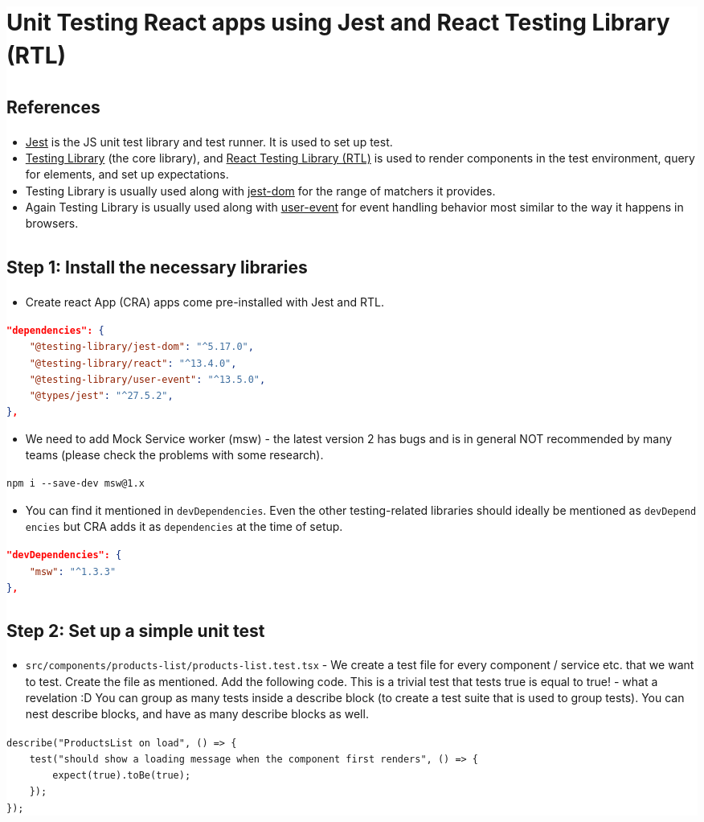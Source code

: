 # Unit Testing React apps using Jest and React Testing Library (RTL)

## References

-   [Jest](https://jestjs.io/docs/getting-started) is the JS unit test library and test runner. It is used to set up test.
-   [Testing Library](https://testing-library.com/docs/) (the core library), and [React Testing Library (RTL)](https://testing-library.com/docs/react-testing-library/intro) is used to render components in the test environment, query for elements, and set up expectations.
-   Testing Library is usually used along with [jest-dom](https://testing-library.com/docs/ecosystem-jest-dom/) for the range of matchers it provides.
-   Again Testing Library is usually used along with [user-event](https://testing-library.com/docs/user-event/intro) for event handling behavior most similar to the way it happens in browsers.

## Step 1: Install the necessary libraries

-   Create react App (CRA) apps come pre-installed with Jest and RTL.

```json
"dependencies": {
    "@testing-library/jest-dom": "^5.17.0",
    "@testing-library/react": "^13.4.0",
    "@testing-library/user-event": "^13.5.0",
    "@types/jest": "^27.5.2",
},
```

-   We need to add Mock Service worker (msw) - the latest version 2 has bugs and is in general NOT recommended by many teams (please check the problems with some research).

```
npm i --save-dev msw@1.x
```

-   You can find it mentioned in `devDependencies`. Even the other testing-related libraries should ideally be mentioned as `devDependencies` but CRA adds it as `dependencies` at the time of setup.

```json
"devDependencies": {
    "msw": "^1.3.3"
},
```

## Step 2: Set up a simple unit test

-   `src/components/products-list/products-list.test.tsx` - We create a test file for every component / service etc. that we want to test. Create the file as mentioned. Add the following code. This is a trivial test that tests true is equal to true! - what a revelation :D You can group as many tests inside a describe block (to create a test suite that is used to group tests). You can nest describe blocks, and have as many describe blocks as well.

```tsx
describe("ProductsList on load", () => {
    test("should show a loading message when the component first renders", () => {
        expect(true).toBe(true);
    });
});
```
